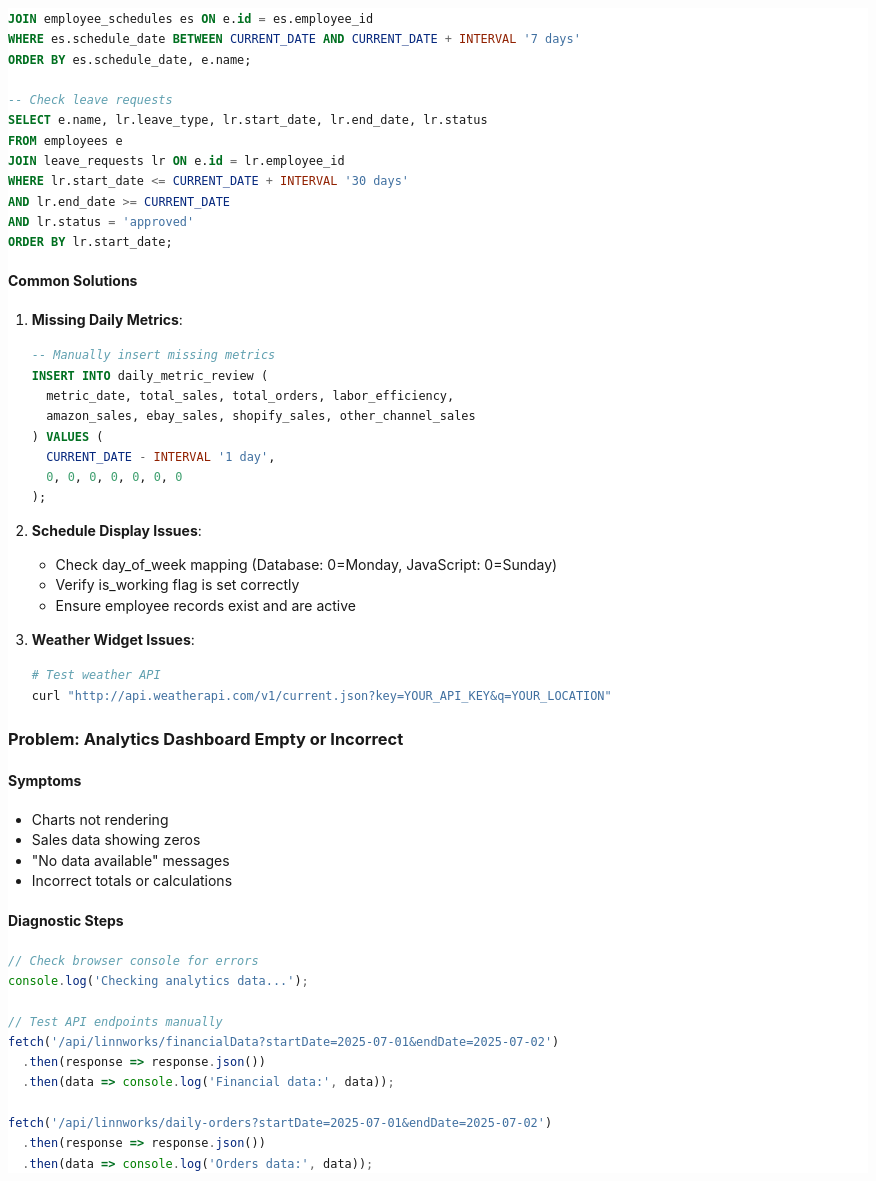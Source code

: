 ```sql
JOIN employee_schedules es ON e.id = es.employee_id
WHERE es.schedule_date BETWEEN CURRENT_DATE AND CURRENT_DATE + INTERVAL '7 days'
ORDER BY es.schedule_date, e.name;

-- Check leave requests
SELECT e.name, lr.leave_type, lr.start_date, lr.end_date, lr.status
FROM employees e
JOIN leave_requests lr ON e.id = lr.employee_id
WHERE lr.start_date <= CURRENT_DATE + INTERVAL '30 days'
AND lr.end_date >= CURRENT_DATE
AND lr.status = 'approved'
ORDER BY lr.start_date;
```

#### Common Solutions

1. **Missing Daily Metrics**:
   ```sql
   -- Manually insert missing metrics
   INSERT INTO daily_metric_review (
     metric_date, total_sales, total_orders, labor_efficiency,
     amazon_sales, ebay_sales, shopify_sales, other_channel_sales
   ) VALUES (
     CURRENT_DATE - INTERVAL '1 day',
     0, 0, 0, 0, 0, 0, 0
   );
   ```

2. **Schedule Display Issues**:
   - Check day_of_week mapping (Database: 0=Monday, JavaScript: 0=Sunday)
   - Verify is_working flag is set correctly
   - Ensure employee records exist and are active

3. **Weather Widget Issues**:
   ```bash
   # Test weather API
   curl "http://api.weatherapi.com/v1/current.json?key=YOUR_API_KEY&q=YOUR_LOCATION"
   ```

### Problem: Analytics Dashboard Empty or Incorrect

#### Symptoms
- Charts not rendering
- Sales data showing zeros
- "No data available" messages
- Incorrect totals or calculations

#### Diagnostic Steps
```javascript
// Check browser console for errors
console.log('Checking analytics data...');

// Test API endpoints manually
fetch('/api/linnworks/financialData?startDate=2025-07-01&endDate=2025-07-02')
  .then(response => response.json())
  .then(data => console.log('Financial data:', data));

fetch('/api/linnworks/daily-orders?startDate=2025-07-01&endDate=2025-07-02')
  .then(response => response.json())
  .then(data => console.log('Orders data:', data));
```
